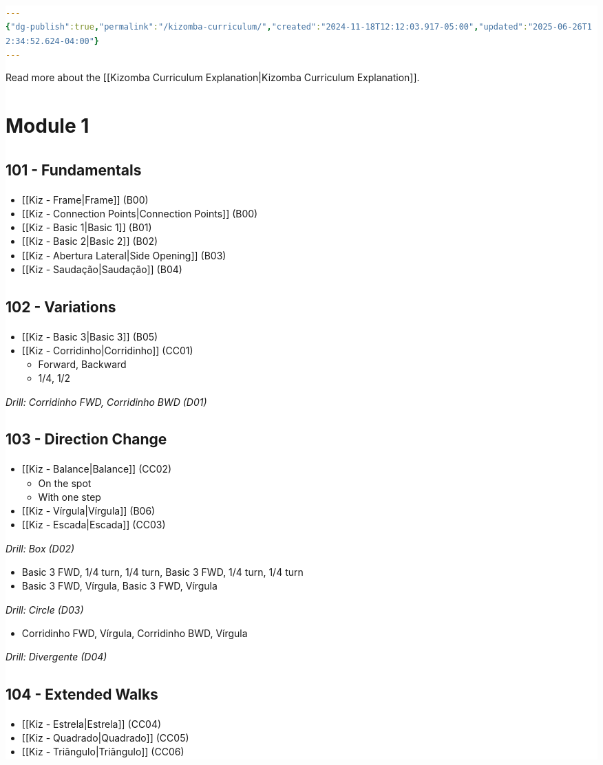 ```yaml
---
{"dg-publish":true,"permalink":"/kizomba-curriculum/","created":"2024-11-18T12:12:03.917-05:00","updated":"2025-06-26T12:34:52.624-04:00"}
---
```



Read more about the [[Kizomba Curriculum Explanation\|Kizomba Curriculum Explanation]].

# Module 1

## 101 - Fundamentals

- [[Kiz - Frame\|Frame]] (B00)
- [[Kiz - Connection Points\|Connection Points]] (B00)
- [[Kiz - Basic 1\|Basic 1]] (B01)
- [[Kiz - Basic 2\|Basic 2]] (B02)
- [[Kiz - Abertura Lateral\|Side Opening]] (B03)
- [[Kiz - Saudação\|Saudação]] (B04)

## 102 - Variations

- [[Kiz - Basic 3\|Basic 3]] (B05)
- [[Kiz - Corridinho\|Corridinho]] (CC01)
	- Forward, Backward
	- 1/4, 1/2

*Drill: Corridinho FWD, Corridinho BWD (D01)*

## 103 - Direction Change

- [[Kiz - Balance\|Balance]] (CC02)
	- On the spot
	- With one step
- [[Kiz - Vírgula\|Vírgula]] (B06)
- [[Kiz - Escada\|Escada]] (CC03)

*Drill: Box (D02)*
- Basic 3 FWD, 1/4 turn, 1/4 turn, Basic 3 FWD, 1/4 turn, 1/4 turn
- Basic 3 FWD, Vírgula, Basic 3 FWD, Vírgula

*Drill: Circle (D03)*
- Corridinho FWD, Vírgula, Corridinho BWD, Vírgula

*Drill: Divergente (D04)*

## 104 - Extended Walks

- [[Kiz - Estrela\|Estrela]] (CC04)
- [[Kiz - Quadrado\|Quadrado]] (CC05)
- [[Kiz - Triângulo\|Triângulo]] (CC06)
